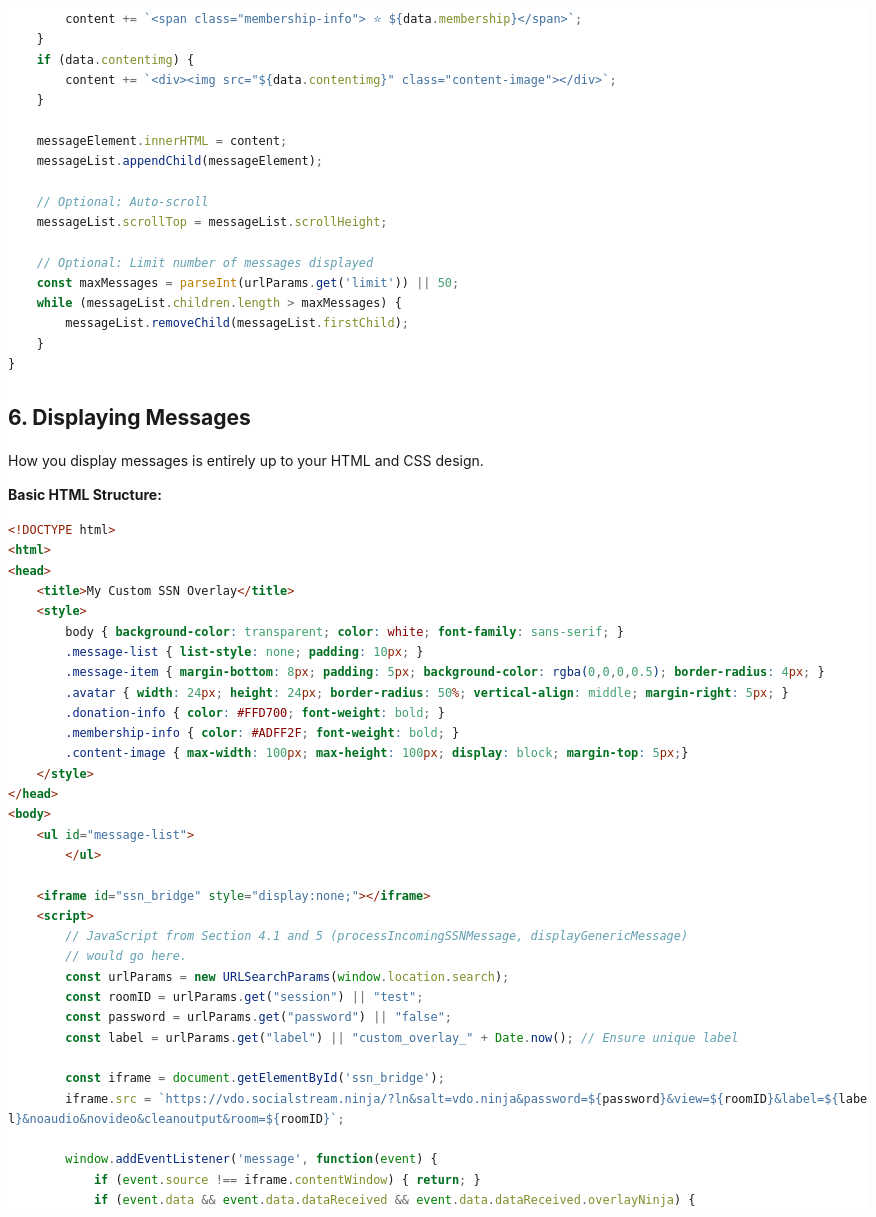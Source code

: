 ```javascript
        content += `<span class="membership-info"> ⭐ ${data.membership}</span>`;
    }
    if (data.contentimg) {
        content += `<div><img src="${data.contentimg}" class="content-image"></div>`;
    }

    messageElement.innerHTML = content;
    messageList.appendChild(messageElement);

    // Optional: Auto-scroll
    messageList.scrollTop = messageList.scrollHeight;

    // Optional: Limit number of messages displayed
    const maxMessages = parseInt(urlParams.get('limit')) || 50;
    while (messageList.children.length > maxMessages) {
        messageList.removeChild(messageList.firstChild);
    }
}
```

## 6\. Displaying Messages

How you display messages is entirely up to your HTML and CSS design.

**Basic HTML Structure:**

```html
<!DOCTYPE html>
<html>
<head>
    <title>My Custom SSN Overlay</title>
    <style>
        body { background-color: transparent; color: white; font-family: sans-serif; }
        .message-list { list-style: none; padding: 10px; }
        .message-item { margin-bottom: 8px; padding: 5px; background-color: rgba(0,0,0,0.5); border-radius: 4px; }
        .avatar { width: 24px; height: 24px; border-radius: 50%; vertical-align: middle; margin-right: 5px; }
        .donation-info { color: #FFD700; font-weight: bold; }
        .membership-info { color: #ADFF2F; font-weight: bold; }
        .content-image { max-width: 100px; max-height: 100px; display: block; margin-top: 5px;}
    </style>
</head>
<body>
    <ul id="message-list">
        </ul>

    <iframe id="ssn_bridge" style="display:none;"></iframe>
    <script>
        // JavaScript from Section 4.1 and 5 (processIncomingSSNMessage, displayGenericMessage)
        // would go here.
        const urlParams = new URLSearchParams(window.location.search);
        const roomID = urlParams.get("session") || "test";
        const password = urlParams.get("password") || "false";
        const label = urlParams.get("label") || "custom_overlay_" + Date.now(); // Ensure unique label

        const iframe = document.getElementById('ssn_bridge');
        iframe.src = `https://vdo.socialstream.ninja/?ln&salt=vdo.ninja&password=${password}&view=${roomID}&label=${label}&noaudio&novideo&cleanoutput&room=${roomID}`;

        window.addEventListener('message', function(event) {
            if (event.source !== iframe.contentWindow) { return; }
            if (event.data && event.data.dataReceived && event.data.dataReceived.overlayNinja) {
```